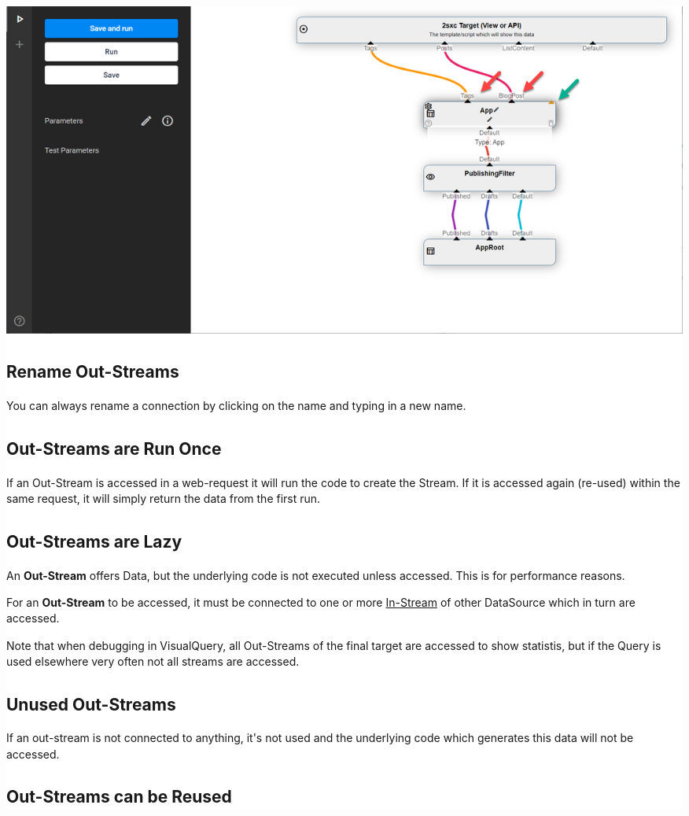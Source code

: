 <img src="./assets/out-streams-dynamic.png" width="100%" class="full-width">

## Rename Out-Streams

You can always rename a connection by clicking on the name and typing in a new name. 

## Out-Streams are Run Once

If an Out-Stream is accessed in a web-request it will run the code to create the Stream. 
If it is accessed again (re-used) within the same request, it will simply return the data from the first run. 

## Out-Streams are Lazy

An **Out-Stream** offers Data, but the underlying code is not executed unless accessed. This is for performance reasons. 

For an **Out-Stream** to be accessed, it must be connected to one or more [In-Stream](xref:Basics.Query.VisualQuery.StreamsIn) of other DataSource which in turn are accessed. 

Note that when debugging in VisualQuery, all Out-Streams of the final target are accessed to show statistis, but if the Query is used elsewhere very often not all streams are accessed. 

## Unused Out-Streams

If an out-stream is not connected to anything, it's not used and the underlying code which generates this data will not be accessed. 

## Out-Streams can be Reused
